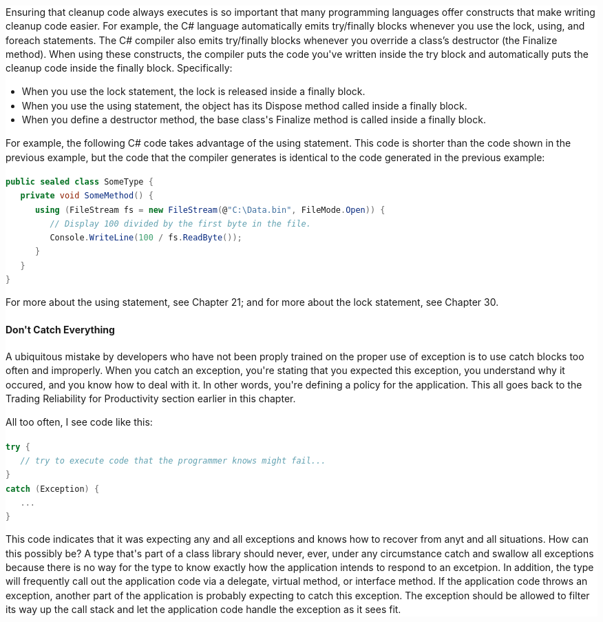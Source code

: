Ensuring that cleanup code always executes is so important that many programming languages offer constructs that make writing cleanup code easier. For example, the C# language automatically emits try/finally blocks whenever you use the lock, using, and foreach statements. The C# compiler also emits try/finally blocks whenever you override a class’s destructor (the Finalize method). When using these constructs, the compiler puts the code you've written inside the try block and automatically puts the cleanup code inside the finally block. Specifically:
<ul>
  <li>When you use the lock statement, the lock is released inside a finally block.</li>
  <li>When you use the using statement, the object has its Dispose method called inside a finally block.</li>
  <li>When you define a destructor method, the base class's Finalize method is called inside a finally block.</li>
</ul> 
For example, the following C# code takes advantage of the using statement. This code is shorter than the code shown in the previous example, but the code that the compiler generates is identical to the code generated in the previous example:

```C#
public sealed class SomeType {
   private void SomeMethod() {
      using (FileStream fs = new FileStream(@"C:\Data.bin", FileMode.Open)) {
         // Display 100 divided by the first byte in the file.
         Console.WriteLine(100 / fs.ReadByte()); 
      }
   }
}
```
For more about the using statement, see Chapter 21; and for more about the lock statement, see Chapter 30.

#### Don't Catch Everything

A ubiquitous mistake by developers who have not been proply trained on the proper use of exception is to use catch blocks too often and improperly. When you catch an exception, you're stating that you expected this exception, you understand why it occured, and you know how to deal with it. In other words, you're defining a policy for the application. This all goes back to the Trading Reliability for Productivity section earlier in this chapter.

All too often, I see code like this:

```C#
try {
   // try to execute code that the programmer knows might fail...
}
catch (Exception) {
   ...
}
```
This code indicates that it was expecting any and all exceptions and knows how to recover from anyt and all situations. How can this possibly be? A type that's part of a class library should never, ever, under any circumstance catch and swallow all exceptions because there is no way for the type to know exactly how the application intends to respond to an excetpion. In addition, the type will frequently call out the application code via a delegate, virtual method, or interface method. If the application code throws an exception, another part of  the application is probably expecting to catch this exception. The exception should be allowed to filter its way up the call stack and let the application code handle the exception as it sees fit.
